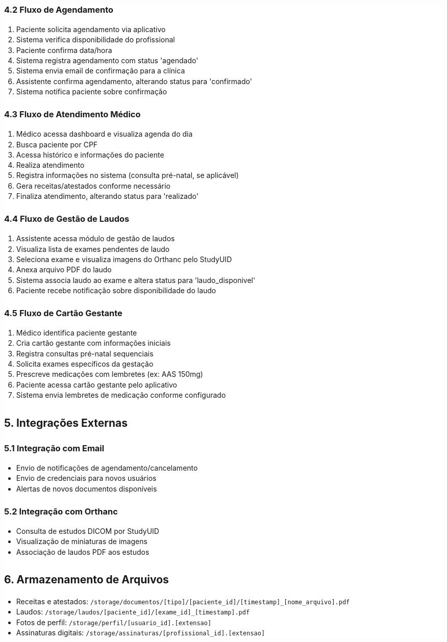 ### 4.2 Fluxo de Agendamento
1. Paciente solicita agendamento via aplicativo
2. Sistema verifica disponibilidade do profissional
3. Paciente confirma data/hora
4. Sistema registra agendamento com status 'agendado'
5. Sistema envia email de confirmação para a clínica
6. Assistente confirma agendamento, alterando status para 'confirmado'
7. Sistema notifica paciente sobre confirmação

### 4.3 Fluxo de Atendimento Médico
1. Médico acessa dashboard e visualiza agenda do dia
2. Busca paciente por CPF
3. Acessa histórico e informações do paciente
4. Realiza atendimento
5. Registra informações no sistema (consulta pré-natal, se aplicável)
6. Gera receitas/atestados conforme necessário
7. Finaliza atendimento, alterando status para 'realizado'

### 4.4 Fluxo de Gestão de Laudos
1. Assistente acessa módulo de gestão de laudos
2. Visualiza lista de exames pendentes de laudo
3. Seleciona exame e visualiza imagens do Orthanc pelo StudyUID
4. Anexa arquivo PDF do laudo
5. Sistema associa laudo ao exame e altera status para 'laudo_disponivel'
6. Paciente recebe notificação sobre disponibilidade do laudo

### 4.5 Fluxo de Cartão Gestante
1. Médico identifica paciente gestante
2. Cria cartão gestante com informações iniciais
3. Registra consultas pré-natal sequenciais
4. Solicita exames específicos da gestação
5. Prescreve medicações com lembretes (ex: AAS 150mg)
6. Paciente acessa cartão gestante pelo aplicativo
7. Sistema envia lembretes de medicação conforme configurado

## 5. Integrações Externas

### 5.1 Integração com Email
- Envio de notificações de agendamento/cancelamento
- Envio de credenciais para novos usuários
- Alertas de novos documentos disponíveis

### 5.2 Integração com Orthanc
- Consulta de estudos DICOM por StudyUID
- Visualização de miniaturas de imagens
- Associação de laudos PDF aos estudos

## 6. Armazenamento de Arquivos
- Receitas e atestados: `/storage/documentos/[tipo]/[paciente_id]/[timestamp]_[nome_arquivo].pdf`
- Laudos: `/storage/laudos/[paciente_id]/[exame_id]_[timestamp].pdf`
- Fotos de perfil: `/storage/perfil/[usuario_id].[extensao]`
- Assinaturas digitais: `/storage/assinaturas/[profissional_id].[extensao]`
